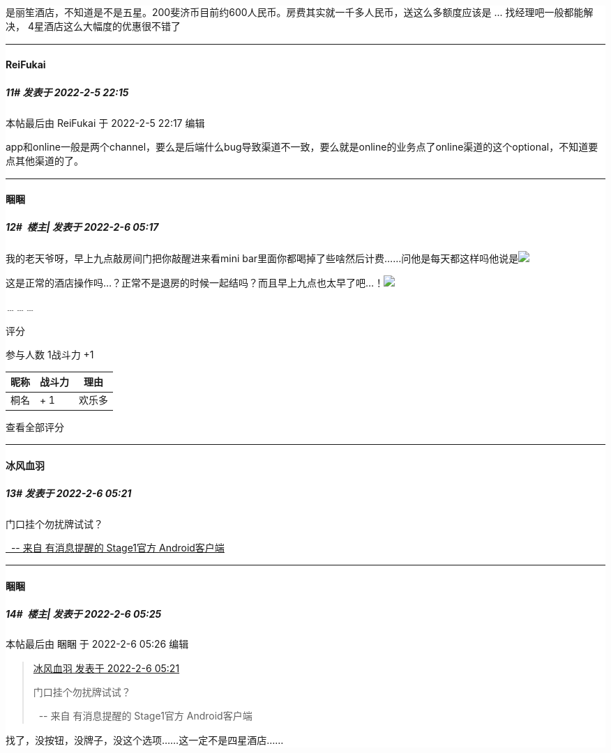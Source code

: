 是丽笙酒店，不知道是不是五星。200斐济币目前约600人民币。房费其实就一千多人民币，送这么多额度应该是 ...</blockquote>
找经理吧一般都能解决， 4星酒店这么大幅度的优惠很不错了

*****

####  ReiFukai  
##### 11#       发表于 2022-2-5 22:15

 本帖最后由 ReiFukai 于 2022-2-5 22:17 编辑 

app和online一般是两个channel，要么是后端什么bug导致渠道不一致，要么就是online的业务点了online渠道的这个optional，不知道要点其他渠道的了。

*****

####  睏睏  
##### 12#         楼主| 发表于 2022-2-6 05:17

我的老天爷呀，早上九点敲房间门把你敲醒进来看mini bar里面你都喝掉了些啥然后计费……问他是每天都这样吗他说是<img src="https://static.saraba1st.com/image/smiley/face2017/125.png" referrerpolicy="no-referrer">

这是正常的酒店操作吗…？正常不是退房的时候一起结吗？而且早上九点也太早了吧…！<img src="https://static.saraba1st.com/image/smiley/face2017/143.png" referrerpolicy="no-referrer">

﹍﹍﹍

评分

 参与人数 1战斗力 +1

|昵称|战斗力|理由|
|----|---|---|
| 桐名| + 1|欢乐多|

查看全部评分

*****

####  冰风血羽  
##### 13#       发表于 2022-2-6 05:21

门口挂个勿扰牌试试？

[  -- 来自 有消息提醒的 Stage1官方 Android客户端](https://www.coolapk.com/apk/140634)

*****

####  睏睏  
##### 14#         楼主| 发表于 2022-2-6 05:25

 本帖最后由 睏睏 于 2022-2-6 05:26 编辑 
<blockquote><a href="httphttps://bbs.saraba1st.com/2b/forum.php?mod=redirect&amp;goto=findpost&amp;pid=54564500&amp;ptid=2051001" target="_blank">冰风血羽 发表于 2022-2-6 05:21</a>

门口挂个勿扰牌试试？

  -- 来自 有消息提醒的 Stage1官方 Android客户端</blockquote>
找了，没按钮，没牌子，没这个选项……这一定不是四星酒店……
